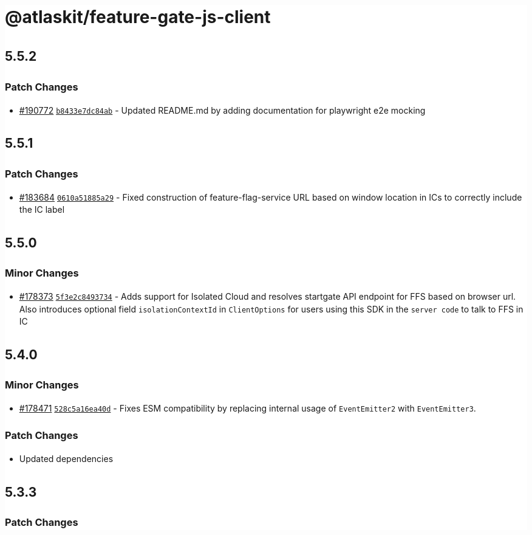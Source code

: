 # @atlaskit/feature-gate-js-client

## 5.5.2

### Patch Changes

- [#190772](https://bitbucket.org/atlassian/atlassian-frontend-monorepo/pull-requests/190772)
  [`b8433e7dc84ab`](https://bitbucket.org/atlassian/atlassian-frontend-monorepo/commits/b8433e7dc84ab) -
  Updated README.md by adding documentation for playwright e2e mocking

## 5.5.1

### Patch Changes

- [#183684](https://bitbucket.org/atlassian/atlassian-frontend-monorepo/pull-requests/183684)
  [`0610a51885a29`](https://bitbucket.org/atlassian/atlassian-frontend-monorepo/commits/0610a51885a29) -
  Fixed construction of feature-flag-service URL based on window location in ICs to correctly
  include the IC label

## 5.5.0

### Minor Changes

- [#178373](https://bitbucket.org/atlassian/atlassian-frontend-monorepo/pull-requests/178373)
  [`5f3e2c8493734`](https://bitbucket.org/atlassian/atlassian-frontend-monorepo/commits/5f3e2c8493734) -
  Adds support for Isolated Cloud and resolves startgate API endpoint for FFS based on browser url.
  Also introduces optional field `isolationContextId` in `ClientOptions` for users using this SDK in
  the `server code` to talk to FFS in IC

## 5.4.0

### Minor Changes

- [#178471](https://bitbucket.org/atlassian/atlassian-frontend-monorepo/pull-requests/178471)
  [`528c5a16ea40d`](https://bitbucket.org/atlassian/atlassian-frontend-monorepo/commits/528c5a16ea40d) -
  Fixes ESM compatibility by replacing internal usage of `EventEmitter2` with `EventEmitter3`.

### Patch Changes

- Updated dependencies

## 5.3.3

### Patch Changes
